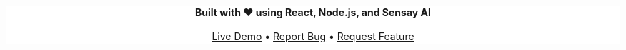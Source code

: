 <div align="center">
  <p>
    <strong>Built with ❤️ using React, Node.js, and Sensay AI</strong>
  </p>
  <p>
    <a href="https://shoppy-sensay.vercel.app">Live Demo</a> •
    <a href="https://github.com/envxx/sensay-shop/issues">Report Bug</a> •
    <a href="https://github.com/envxx/sensay-shop/discussions">Request Feature</a>
  </p>
</div>
